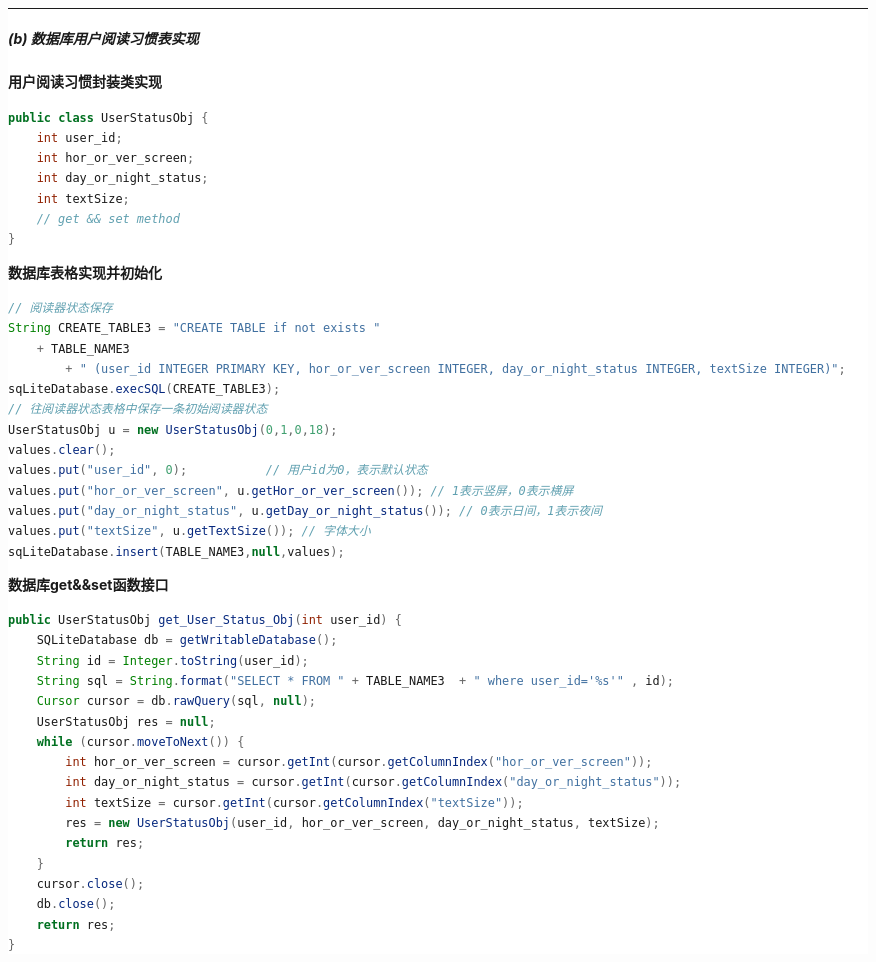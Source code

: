 ***

##### (b) 数据库用户阅读习惯表实现

**用户阅读习惯封装类实现**

```java
public class UserStatusObj {
    int user_id;
    int hor_or_ver_screen;
    int day_or_night_status;
    int textSize;
	// get && set method
}
```

**数据库表格实现并初始化**

```java
// 阅读器状态保存
String CREATE_TABLE3 = "CREATE TABLE if not exists "
    + TABLE_NAME3
        + " (user_id INTEGER PRIMARY KEY, hor_or_ver_screen INTEGER, day_or_night_status INTEGER, textSize INTEGER)";
sqLiteDatabase.execSQL(CREATE_TABLE3);
// 往阅读器状态表格中保存一条初始阅读器状态
UserStatusObj u = new UserStatusObj(0,1,0,18);
values.clear();
values.put("user_id", 0);           // 用户id为0，表示默认状态
values.put("hor_or_ver_screen", u.getHor_or_ver_screen()); // 1表示竖屏，0表示横屏
values.put("day_or_night_status", u.getDay_or_night_status()); // 0表示日间，1表示夜间
values.put("textSize", u.getTextSize()); // 字体大小
sqLiteDatabase.insert(TABLE_NAME3,null,values);
```

**数据库get&&set函数接口**

```java
public UserStatusObj get_User_Status_Obj(int user_id) {
    SQLiteDatabase db = getWritableDatabase();
    String id = Integer.toString(user_id);
    String sql = String.format("SELECT * FROM " + TABLE_NAME3  + " where user_id='%s'" , id);
    Cursor cursor = db.rawQuery(sql, null);
    UserStatusObj res = null;
    while (cursor.moveToNext()) {
        int hor_or_ver_screen = cursor.getInt(cursor.getColumnIndex("hor_or_ver_screen"));
        int day_or_night_status = cursor.getInt(cursor.getColumnIndex("day_or_night_status"));
        int textSize = cursor.getInt(cursor.getColumnIndex("textSize"));
        res = new UserStatusObj(user_id, hor_or_ver_screen, day_or_night_status, textSize);
        return res;
    }
    cursor.close();
    db.close();
    return res;
}
```
